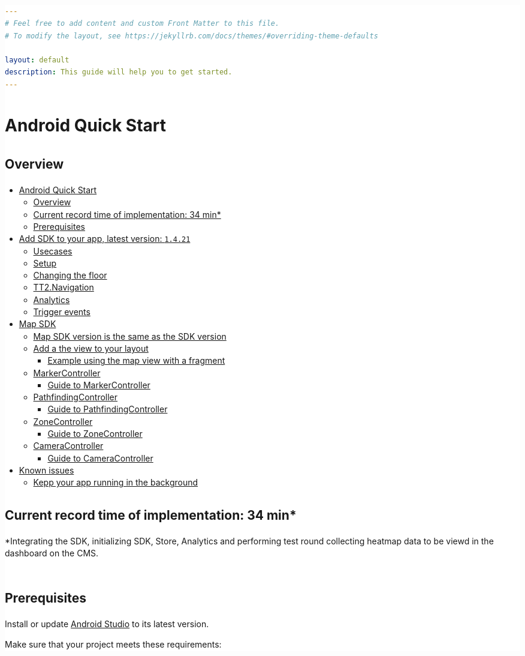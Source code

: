 ```yaml
---
# Feel free to add content and custom Front Matter to this file.
# To modify the layout, see https://jekyllrb.com/docs/themes/#overriding-theme-defaults

layout: default
description: This guide will help you to get started.
---
```


# Android Quick Start
## Overview

- [Android Quick Start](#android-quick-start)
  - [Overview](#overview)
  - [Current record time of implementation: 34 min\*](#current-record-time-of-implementation-34-min)
  - [Prerequisites](#prerequisites)
- [Add SDK to your app, latest version: `1.4.21`](#add-sdk-to-your-app-latest-version-1421)
  - [Usecases](#usecases)
  - [Setup](#setup)
  - [Changing the floor](#changing-the-floor)
  - [TT2.Navigation](#tt2navigation)
  - [Analytics](#analytics)
  - [Trigger events](#trigger-events)
- [Map SDK](#map-sdk)
  - [Map SDK version is the same as the SDK version](#map-sdk-version-is-the-same-as-the-sdk-version)
  - [Add a the view to your layout](#add-a-the-view-to-your-layout)
    - [Example using the map view with a fragment](#example-using-the-map-view-with-a-fragment)
  - [MarkerController](#markercontroller)
    - [Guide to MarkerController](#guide-to-markercontroller)
  - [PathfindingController](#pathfindingcontroller)
    - [Guide to PathfindingController](#guide-to-pathfindingcontroller)
  - [ZoneController](#zonecontroller)
    - [Guide to ZoneController](#guide-to-zonecontroller)
  - [CameraController](#cameracontroller)
    - [Guide to CameraController](#guide-to-cameracontroller)
- [Known issues](#known-issues)
  - [Kepp your app running in the background](#kepp-your-app-running-in-the-background)

## Current record time of implementation: 34 min*
  *Integrating the SDK, initializing SDK, Store, Analytics and performing test round collecting heatmap data to be viewd in the dashboard on the CMS.
<br/><br/>

## Prerequisites
Install or update [Android Studio](https://developer.android.com/sdk) to its latest version.

Make sure that your project meets these requirements:
